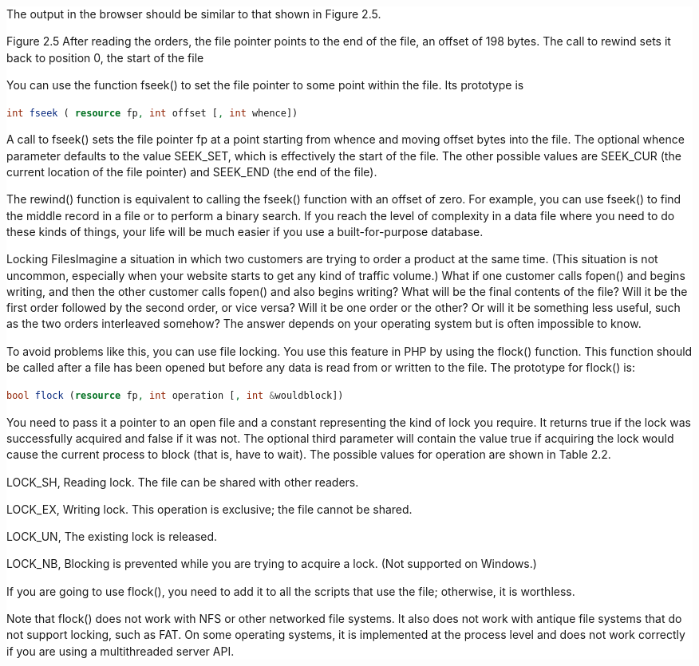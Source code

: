 The output in the browser should be similar to that shown in Figure 2.5.

Figure 2.5  After reading the orders, the file pointer points to the end of the file, an offset of 198 bytes. The call to rewind sets it back to position 0, the start of the file

You can use the function fseek() to set the file pointer to some point within the file. Its prototype is

```php
int fseek ( resource fp, int offset [, int whence])
```

A call to fseek() sets the file pointer fp at a point starting from whence and moving offset bytes into the file. The optional whence parameter defaults to the value SEEK\_SET, which is effectively the start of the file. The other possible values are SEEK\_CUR (the current location of the file pointer) and SEEK\_END (the end of the file).

The rewind() function is equivalent to calling the fseek() function with an offset of zero. For example, you can use fseek() to find the middle record in a file or to perform a binary search. If you reach the level of complexity in a data file where you need to do these kinds of things, your life will be much easier if you use a built-for-purpose database.

Locking FilesImagine a situation in which two customers are trying to order a product at the same time. (This situation is not uncommon, especially when your website starts to get any kind of traffic volume.) What if one customer calls fopen() and begins writing, and then the other customer calls fopen() and also begins writing? What will be the final contents of the file? Will it be the first order followed by the second order, or vice versa? Will it be one order or the other?  Or will it be something less useful, such as the two orders interleaved somehow? The answer depends on your operating system but is often impossible to know.

To avoid problems like this, you can use file locking. You use this feature in PHP by using the flock() function. This function should be called after a file has been opened but before any data is read from or written to the file. The prototype for flock() is:

```php
bool flock (resource fp, int operation [, int &wouldblock])
```

You need to pass it a pointer to an open file and a constant representing the kind of lock you require. It returns true if the lock was successfully acquired and false if it was not. The optional third parameter will contain the value true if acquiring the lock would cause the current process to block (that is, have to wait). The possible values for operation are shown in Table 2.2.

LOCK_SH, Reading lock. The file can be shared with other readers.

LOCK_EX, Writing lock. This operation is exclusive; the file cannot be shared.

LOCK_UN, The existing lock is released.

LOCK_NB, Blocking is prevented while you are trying to acquire a lock. (Not  supported on Windows.)

If you are going to use flock(), you need to add it to all the scripts that use the file; otherwise, it is worthless.

Note that flock() does not work with NFS or other networked file systems. It also does not work with antique file systems that do not support locking, such as FAT. On some operating systems, it is implemented at the process level and does not work correctly if you are using a multithreaded server API. 
